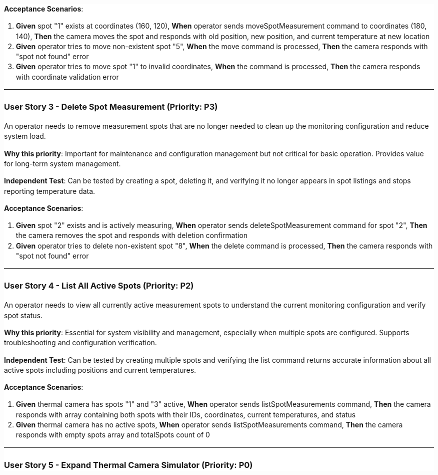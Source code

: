**Acceptance Scenarios**:

1. **Given** spot "1" exists at coordinates (160, 120), **When** operator sends moveSpotMeasurement command to coordinates (180, 140), **Then** the camera moves the spot and responds with old position, new position, and current temperature at new location
2. **Given** operator tries to move non-existent spot "5", **When** the move command is processed, **Then** the camera responds with "spot not found" error
3. **Given** operator tries to move spot "1" to invalid coordinates, **When** the command is processed, **Then** the camera responds with coordinate validation error

---

### User Story 3 - Delete Spot Measurement (Priority: P3)

An operator needs to remove measurement spots that are no longer needed to clean up the monitoring configuration and reduce system load.

**Why this priority**: Important for maintenance and configuration management but not critical for basic operation. Provides value for long-term system management.

**Independent Test**: Can be tested by creating a spot, deleting it, and verifying it no longer appears in spot listings and stops reporting temperature data.

**Acceptance Scenarios**:

1. **Given** spot "2" exists and is actively measuring, **When** operator sends deleteSpotMeasurement command for spot "2", **Then** the camera removes the spot and responds with deletion confirmation
2. **Given** operator tries to delete non-existent spot "8", **When** the delete command is processed, **Then** the camera responds with "spot not found" error

---

### User Story 4 - List All Active Spots (Priority: P2)

An operator needs to view all currently active measurement spots to understand the current monitoring configuration and verify spot status.

**Why this priority**: Essential for system visibility and management, especially when multiple spots are configured. Supports troubleshooting and configuration verification.

**Independent Test**: Can be tested by creating multiple spots and verifying the list command returns accurate information about all active spots including positions and current temperatures.

**Acceptance Scenarios**:

1. **Given** thermal camera has spots "1" and "3" active, **When** operator sends listSpotMeasurements command, **Then** the camera responds with array containing both spots with their IDs, coordinates, current temperatures, and status
2. **Given** thermal camera has no active spots, **When** operator sends listSpotMeasurements command, **Then** the camera responds with empty spots array and totalSpots count of 0

---

### User Story 5 - Expand Thermal Camera Simulator (Priority: P0)

